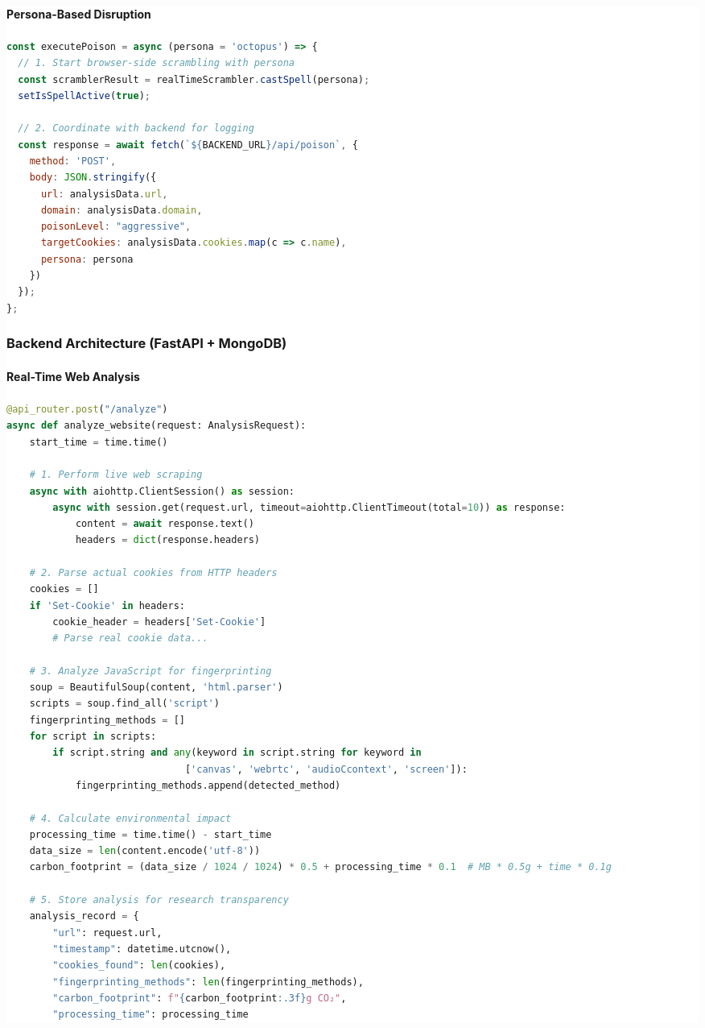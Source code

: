#### **Persona-Based Disruption**
```javascript
const executePoison = async (persona = 'octopus') => {
  // 1. Start browser-side scrambling with persona
  const scramblerResult = realTimeScrambler.castSpell(persona);
  setIsSpellActive(true);
  
  // 2. Coordinate with backend for logging
  const response = await fetch(`${BACKEND_URL}/api/poison`, {
    method: 'POST',
    body: JSON.stringify({
      url: analysisData.url,
      domain: analysisData.domain,
      poisonLevel: "aggressive",
      targetCookies: analysisData.cookies.map(c => c.name),
      persona: persona
    })
  });
};
```

### **Backend Architecture (FastAPI + MongoDB)**

#### **Real-Time Web Analysis**
```python
@api_router.post("/analyze")
async def analyze_website(request: AnalysisRequest):
    start_time = time.time()
    
    # 1. Perform live web scraping
    async with aiohttp.ClientSession() as session:
        async with session.get(request.url, timeout=aiohttp.ClientTimeout(total=10)) as response:
            content = await response.text()
            headers = dict(response.headers)
    
    # 2. Parse actual cookies from HTTP headers
    cookies = []
    if 'Set-Cookie' in headers:
        cookie_header = headers['Set-Cookie']
        # Parse real cookie data...
    
    # 3. Analyze JavaScript for fingerprinting
    soup = BeautifulSoup(content, 'html.parser')
    scripts = soup.find_all('script')
    fingerprinting_methods = []
    for script in scripts:
        if script.string and any(keyword in script.string for keyword in 
                               ['canvas', 'webrtc', 'audioCcontext', 'screen']):
            fingerprinting_methods.append(detected_method)
    
    # 4. Calculate environmental impact
    processing_time = time.time() - start_time
    data_size = len(content.encode('utf-8'))
    carbon_footprint = (data_size / 1024 / 1024) * 0.5 + processing_time * 0.1  # MB * 0.5g + time * 0.1g
    
    # 5. Store analysis for research transparency
    analysis_record = {
        "url": request.url,
        "timestamp": datetime.utcnow(),
        "cookies_found": len(cookies),
        "fingerprinting_methods": len(fingerprinting_methods),
        "carbon_footprint": f"{carbon_footprint:.3f}g CO₂",
        "processing_time": processing_time
```